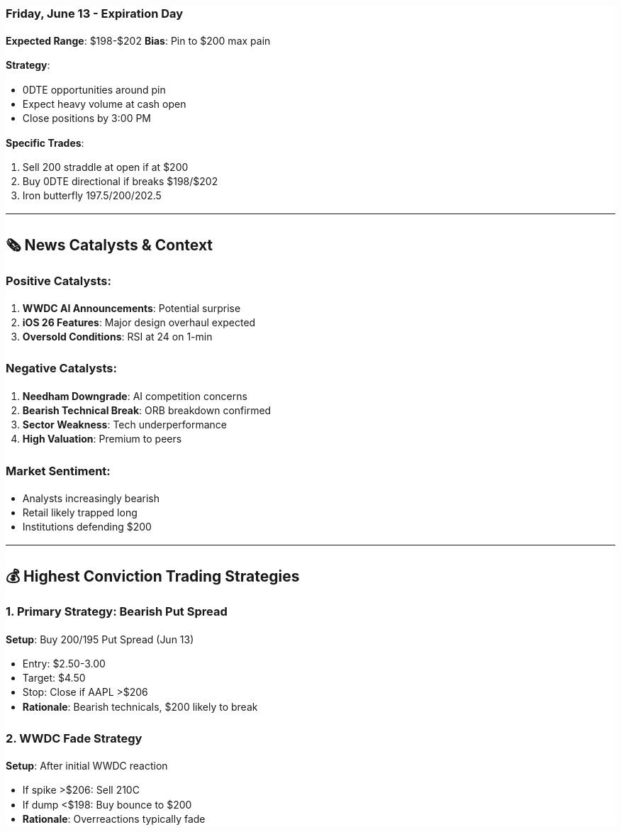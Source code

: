 ### Friday, June 13 - Expiration Day
**Expected Range**: \$198-\$202
**Bias**: Pin to \$200 max pain

**Strategy**:
- 0DTE opportunities around pin
- Expect heavy volume at cash open
- Close positions by 3:00 PM

**Specific Trades**:
1. Sell 200 straddle at open if at \$200
2. Buy 0DTE directional if breaks \$198/\$202
3. Iron butterfly 197.5/200/202.5

---

## 🗞️ News Catalysts & Context

### Positive Catalysts:
1. **WWDC AI Announcements**: Potential surprise
2. **iOS 26 Features**: Major design overhaul expected
3. **Oversold Conditions**: RSI at 24 on 1-min

### Negative Catalysts:
1. **Needham Downgrade**: AI competition concerns
2. **Bearish Technical Break**: ORB breakdown confirmed
3. **Sector Weakness**: Tech underperformance
4. **High Valuation**: Premium to peers

### Market Sentiment:
- Analysts increasingly bearish
- Retail likely trapped long
- Institutions defending \$200

---

## 💰 Highest Conviction Trading Strategies

### 1. **Primary Strategy: Bearish Put Spread**
**Setup**: Buy 200/195 Put Spread (Jun 13)
- Entry: \$2.50-3.00
- Target: \$4.50
- Stop: Close if AAPL >\$206
- **Rationale**: Bearish technicals, \$200 likely to break

### 2. **WWDC Fade Strategy**
**Setup**: After initial WWDC reaction
- If spike >\$206: Sell 210C
- If dump <\$198: Buy bounce to \$200
- **Rationale**: Overreactions typically fade
